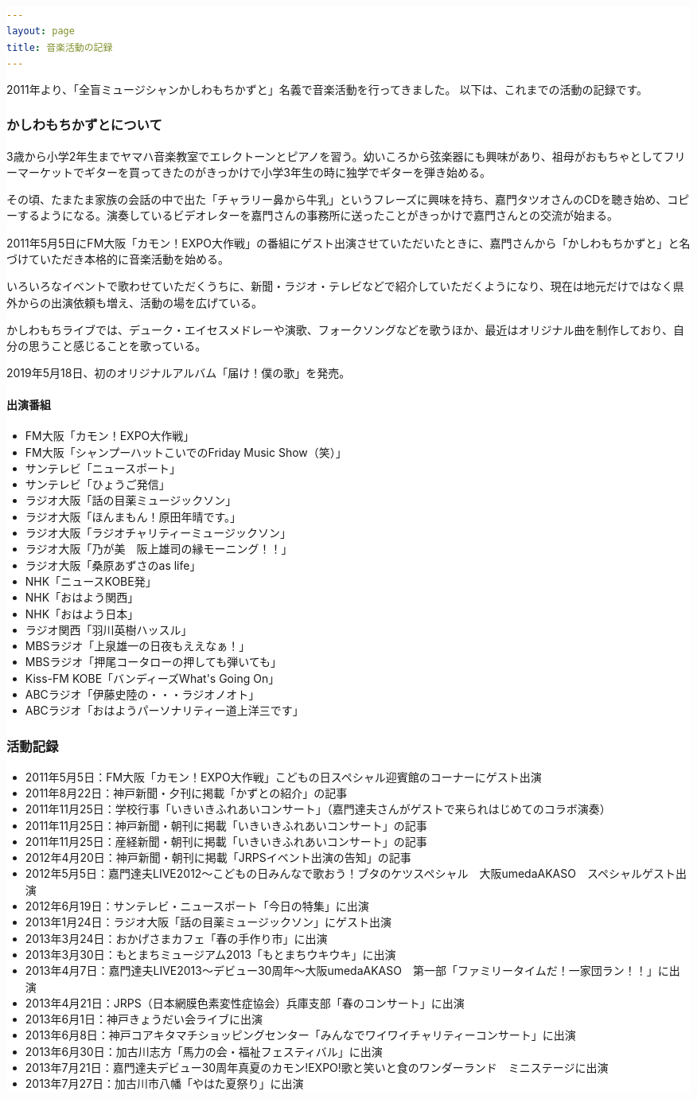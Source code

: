 ```yaml
---
layout: page
title: 音楽活動の記録
---
```


2011年より、「全盲ミュージシャンかしわもちかずと」名義で音楽活動を行ってきました。
以下は、これまでの活動の記録です。

### かしわもちかずとについて

3歳から小学2年生までヤマハ音楽教室でエレクトーンとピアノを習う。幼いころから弦楽器にも興味があり、祖母がおもちゃとしてフリーマーケットでギターを買ってきたのがきっかけで小学3年生の時に独学でギターを弾き始める。

その頃、たまたま家族の会話の中で出た「チャラリー鼻から牛乳」というフレーズに興味を持ち、嘉門タツオさんのCDを聴き始め、コピーするようになる。演奏しているビデオレターを嘉門さんの事務所に送ったことがきっかけで嘉門さんとの交流が始まる。

2011年5月5日にFM大阪「カモン！EXPO大作戦」の番組にゲスト出演させていただいたときに、嘉門さんから「かしわもちかずと」と名づけていただき本格的に音楽活動を始める。

いろいろなイベントで歌わせていただくうちに、新聞・ラジオ・テレビなどで紹介していただくようになり、現在は地元だけではなく県外からの出演依頼も増え、活動の場を広げている。

かしわもちライブでは、デューク・エイセスメドレーや演歌、フォークソングなどを歌うほか、最近はオリジナル曲を制作しており、自分の思うこと感じることを歌っている。

2019年5月18日、初のオリジナルアルバム「届け！僕の歌」を発売。

#### 出演番組

* FM大阪「カモン！EXPO大作戦」
* FM大阪「シャンプーハットこいでのFriday Music Show（笑）」
* サンテレビ「ニュースポート」
* サンテレビ「ひょうご発信」
* ラジオ大阪「話の目薬ミュージックソン」
* ラジオ大阪「ほんまもん！原田年晴です。」
* ラジオ大阪「ラジオチャリティーミュージックソン」
* ラジオ大阪「乃が美　阪上雄司の縁モーニング！！」
* ラジオ大阪「桑原あずさのas life」
* NHK「ニュースKOBE発」
* NHK「おはよう関西」
* NHK「おはよう日本」
* ラジオ関西「羽川英樹ハッスル」
* MBSラジオ「上泉雄一の日夜もええなぁ！」
* MBSラジオ「押尾コータローの押しても弾いても」
* Kiss-FM KOBE「バンディーズWhat's Going On」
* ABCラジオ「伊藤史陸の・・・ラジオノオト」
* ABCラジオ「おはようパーソナリティー道上洋三です」

### 活動記録

* 2011年5月5日：FM大阪「カモン！EXPO大作戦」こどもの日スペシャル迎賓館のコーナーにゲスト出演
* 2011年8月22日：神戸新聞・夕刊に掲載「かずとの紹介」の記事
* 2011年11月25日：学校行事「いきいきふれあいコンサート」（嘉門達夫さんがゲストで来られはじめてのコラボ演奏）
* 2011年11月25日：神戸新聞・朝刊に掲載「いきいきふれあいコンサート」の記事
* 2011年11月25日：産経新聞・朝刊に掲載「いきいきふれあいコンサート」の記事
* 2012年4月20日：神戸新聞・朝刊に掲載「JRPSイベント出演の告知」の記事
* 2012年5月5日：嘉門達夫LIVE2012～こどもの日みんなで歌おう！ブタのケツスペシャル　大阪umedaAKASO　スペシャルゲスト出演
* 2012年6月19日：サンテレビ・ニュースポート「今日の特集」に出演
* 2013年1月24日：ラジオ大阪「話の目薬ミュージックソン」にゲスト出演
* 2013年3月24日：おかげさまカフェ「春の手作り市」に出演
* 2013年3月30日：もとまちミュージアム2013「もとまちウキウキ」に出演
* 2013年4月7日：嘉門達夫LIVE2013～デビュー30周年～大阪umedaAKASO　第一部「ファミリータイムだ！一家団ラン！！」に出演
* 2013年4月21日：JRPS（日本網膜色素変性症協会）兵庫支部「春のコンサート」に出演
* 2013年6月1日：神戸きょうだい会ライブに出演
* 2013年6月8日：神戸コアキタマチショッピングセンター「みんなでワイワイチャリティーコンサート」に出演
* 2013年6月30日：加古川志方「馬力の会・福祉フェスティバル」に出演
* 2013年7月21日：嘉門達夫デビュー30周年真夏のカモン!EXPO!歌と笑いと食のワンダーランド　ミニステージに出演
* 2013年7月27日：加古川市八幡「やはた夏祭り」に出演